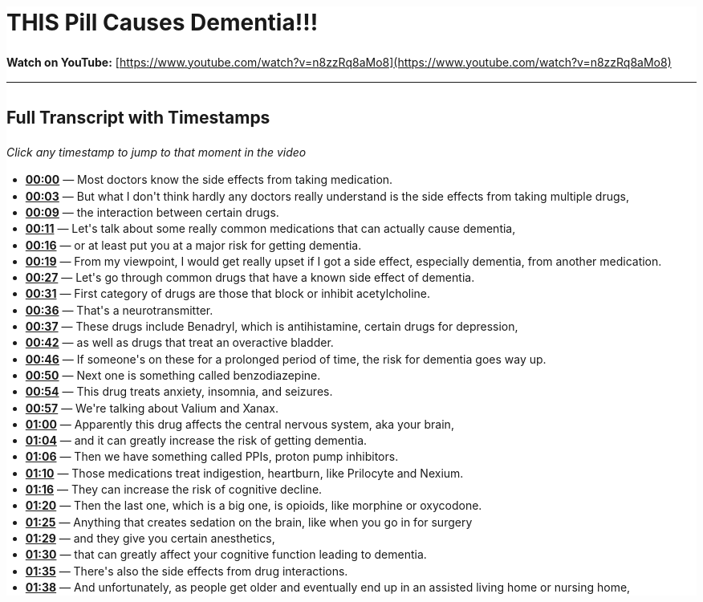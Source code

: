 # THIS Pill Causes Dementia!!!

**Watch on YouTube:** [https://www.youtube.com/watch?v=n8zzRq8aMo8](https://www.youtube.com/watch?v=n8zzRq8aMo8)

---

## Full Transcript with Timestamps

*Click any timestamp to jump to that moment in the video*

- **[00:00](https://www.youtube.com/watch?v=n8zzRq8aMo8&t=0s)** — Most doctors know the side effects from taking medication.
- **[00:03](https://www.youtube.com/watch?v=n8zzRq8aMo8&t=3s)** — But what I don't think hardly any doctors really understand is the side effects from taking multiple drugs,
- **[00:09](https://www.youtube.com/watch?v=n8zzRq8aMo8&t=9s)** — the interaction between certain drugs.
- **[00:11](https://www.youtube.com/watch?v=n8zzRq8aMo8&t=11s)** — Let's talk about some really common medications that can actually cause dementia,
- **[00:16](https://www.youtube.com/watch?v=n8zzRq8aMo8&t=16s)** — or at least put you at a major risk for getting dementia.
- **[00:19](https://www.youtube.com/watch?v=n8zzRq8aMo8&t=19s)** — From my viewpoint, I would get really upset if I got a side effect, especially dementia, from another medication.
- **[00:27](https://www.youtube.com/watch?v=n8zzRq8aMo8&t=27s)** — Let's go through common drugs that have a known side effect of dementia.
- **[00:31](https://www.youtube.com/watch?v=n8zzRq8aMo8&t=31s)** — First category of drugs are those that block or inhibit acetylcholine.
- **[00:36](https://www.youtube.com/watch?v=n8zzRq8aMo8&t=36s)** — That's a neurotransmitter.
- **[00:37](https://www.youtube.com/watch?v=n8zzRq8aMo8&t=37s)** — These drugs include Benadryl, which is antihistamine, certain drugs for depression,
- **[00:42](https://www.youtube.com/watch?v=n8zzRq8aMo8&t=42s)** — as well as drugs that treat an overactive bladder.
- **[00:46](https://www.youtube.com/watch?v=n8zzRq8aMo8&t=46s)** — If someone's on these for a prolonged period of time, the risk for dementia goes way up.
- **[00:50](https://www.youtube.com/watch?v=n8zzRq8aMo8&t=50s)** — Next one is something called benzodiazepine.
- **[00:54](https://www.youtube.com/watch?v=n8zzRq8aMo8&t=54s)** — This drug treats anxiety, insomnia, and seizures.
- **[00:57](https://www.youtube.com/watch?v=n8zzRq8aMo8&t=57s)** — We're talking about Valium and Xanax.
- **[01:00](https://www.youtube.com/watch?v=n8zzRq8aMo8&t=60s)** — Apparently this drug affects the central nervous system, aka your brain,
- **[01:04](https://www.youtube.com/watch?v=n8zzRq8aMo8&t=64s)** — and it can greatly increase the risk of getting dementia.
- **[01:06](https://www.youtube.com/watch?v=n8zzRq8aMo8&t=66s)** — Then we have something called PPIs, proton pump inhibitors.
- **[01:10](https://www.youtube.com/watch?v=n8zzRq8aMo8&t=70s)** — Those medications treat indigestion, heartburn, like Prilocyte and Nexium.
- **[01:16](https://www.youtube.com/watch?v=n8zzRq8aMo8&t=76s)** — They can increase the risk of cognitive decline.
- **[01:20](https://www.youtube.com/watch?v=n8zzRq8aMo8&t=80s)** — Then the last one, which is a big one, is opioids, like morphine or oxycodone.
- **[01:25](https://www.youtube.com/watch?v=n8zzRq8aMo8&t=85s)** — Anything that creates sedation on the brain, like when you go in for surgery
- **[01:29](https://www.youtube.com/watch?v=n8zzRq8aMo8&t=89s)** — and they give you certain anesthetics,
- **[01:30](https://www.youtube.com/watch?v=n8zzRq8aMo8&t=90s)** — that can greatly affect your cognitive function leading to dementia.
- **[01:35](https://www.youtube.com/watch?v=n8zzRq8aMo8&t=95s)** — There's also the side effects from drug interactions.
- **[01:38](https://www.youtube.com/watch?v=n8zzRq8aMo8&t=98s)** — And unfortunately, as people get older and eventually end up in an assisted living home or nursing home,